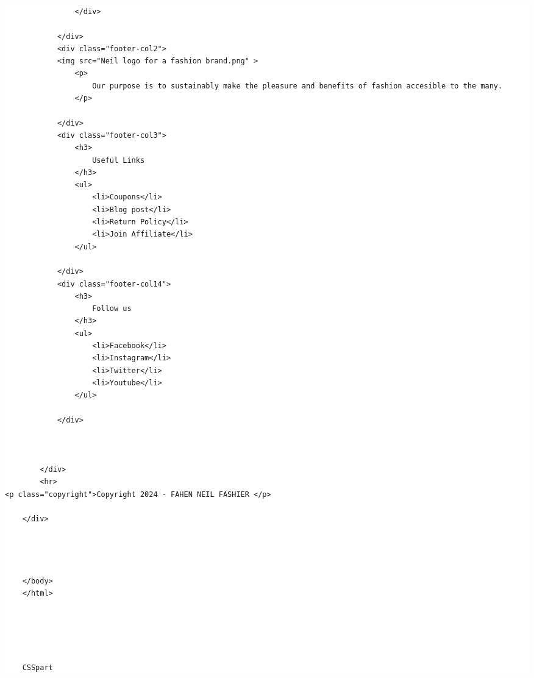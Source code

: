                     </div>
    
                </div>
                <div class="footer-col2">
                <img src="Neil logo for a fashion brand.png" >
                    <p>
                        Our purpose is to sustainably make the pleasure and benefits of fashion accesible to the many.
                    </p>
    
                </div>
                <div class="footer-col3">
                    <h3>
                        Useful Links
                    </h3>
                    <ul>
                        <li>Coupons</li>
                        <li>Blog post</li>
                        <li>Return Policy</li>
                        <li>Join Affiliate</li>
                    </ul>
    
                </div>
                <div class="footer-col14">
                    <h3>
                        Follow us
                    </h3>
                    <ul>
                        <li>Facebook</li>
                        <li>Instagram</li>
                        <li>Twitter</li>
                        <li>Youtube</li>
                    </ul>
    
                </div>
    
    
    
            </div>
            <hr>
    <p class="copyright">Copyright 2024 - FAHEN NEIL FASHIER </p>
    
        </div>

        
        
            
        </body>
        </html>   





        CSSpart







